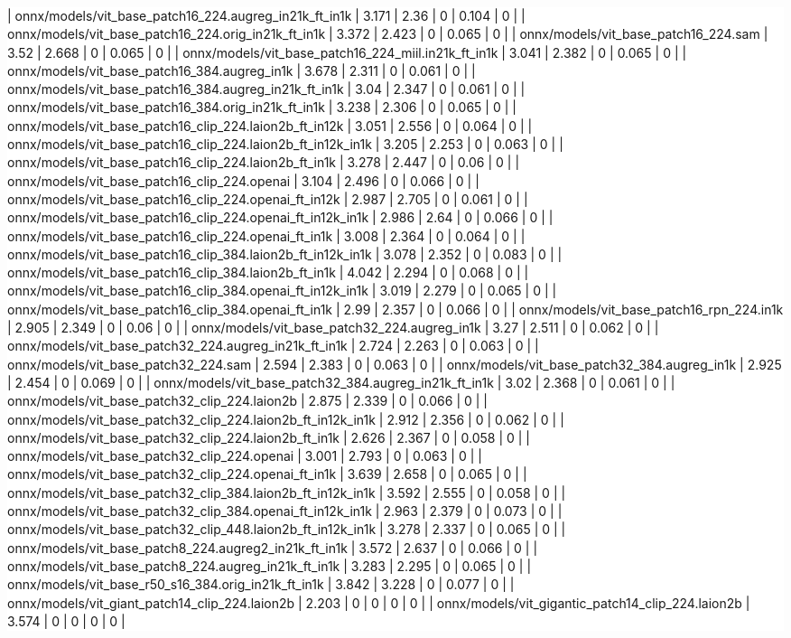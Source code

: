 | onnx/models/vit_base_patch16_224.augreg_in21k_ft_in1k           |       3.171 |         2.36  |            0 |          0.104 |           0 |
| onnx/models/vit_base_patch16_224.orig_in21k_ft_in1k             |       3.372 |         2.423 |            0 |          0.065 |           0 |
| onnx/models/vit_base_patch16_224.sam                            |       3.52  |         2.668 |            0 |          0.065 |           0 |
| onnx/models/vit_base_patch16_224_miil.in21k_ft_in1k             |       3.041 |         2.382 |            0 |          0.065 |           0 |
| onnx/models/vit_base_patch16_384.augreg_in1k                    |       3.678 |         2.311 |            0 |          0.061 |           0 |
| onnx/models/vit_base_patch16_384.augreg_in21k_ft_in1k           |       3.04  |         2.347 |            0 |          0.061 |           0 |
| onnx/models/vit_base_patch16_384.orig_in21k_ft_in1k             |       3.238 |         2.306 |            0 |          0.065 |           0 |
| onnx/models/vit_base_patch16_clip_224.laion2b_ft_in12k          |       3.051 |         2.556 |            0 |          0.064 |           0 |
| onnx/models/vit_base_patch16_clip_224.laion2b_ft_in12k_in1k     |       3.205 |         2.253 |            0 |          0.063 |           0 |
| onnx/models/vit_base_patch16_clip_224.laion2b_ft_in1k           |       3.278 |         2.447 |            0 |          0.06  |           0 |
| onnx/models/vit_base_patch16_clip_224.openai                    |       3.104 |         2.496 |            0 |          0.066 |           0 |
| onnx/models/vit_base_patch16_clip_224.openai_ft_in12k           |       2.987 |         2.705 |            0 |          0.061 |           0 |
| onnx/models/vit_base_patch16_clip_224.openai_ft_in12k_in1k      |       2.986 |         2.64  |            0 |          0.066 |           0 |
| onnx/models/vit_base_patch16_clip_224.openai_ft_in1k            |       3.008 |         2.364 |            0 |          0.064 |           0 |
| onnx/models/vit_base_patch16_clip_384.laion2b_ft_in12k_in1k     |       3.078 |         2.352 |            0 |          0.083 |           0 |
| onnx/models/vit_base_patch16_clip_384.laion2b_ft_in1k           |       4.042 |         2.294 |            0 |          0.068 |           0 |
| onnx/models/vit_base_patch16_clip_384.openai_ft_in12k_in1k      |       3.019 |         2.279 |            0 |          0.065 |           0 |
| onnx/models/vit_base_patch16_clip_384.openai_ft_in1k            |       2.99  |         2.357 |            0 |          0.066 |           0 |
| onnx/models/vit_base_patch16_rpn_224.in1k                       |       2.905 |         2.349 |            0 |          0.06  |           0 |
| onnx/models/vit_base_patch32_224.augreg_in1k                    |       3.27  |         2.511 |            0 |          0.062 |           0 |
| onnx/models/vit_base_patch32_224.augreg_in21k_ft_in1k           |       2.724 |         2.263 |            0 |          0.063 |           0 |
| onnx/models/vit_base_patch32_224.sam                            |       2.594 |         2.383 |            0 |          0.063 |           0 |
| onnx/models/vit_base_patch32_384.augreg_in1k                    |       2.925 |         2.454 |            0 |          0.069 |           0 |
| onnx/models/vit_base_patch32_384.augreg_in21k_ft_in1k           |       3.02  |         2.368 |            0 |          0.061 |           0 |
| onnx/models/vit_base_patch32_clip_224.laion2b                   |       2.875 |         2.339 |            0 |          0.066 |           0 |
| onnx/models/vit_base_patch32_clip_224.laion2b_ft_in12k_in1k     |       2.912 |         2.356 |            0 |          0.062 |           0 |
| onnx/models/vit_base_patch32_clip_224.laion2b_ft_in1k           |       2.626 |         2.367 |            0 |          0.058 |           0 |
| onnx/models/vit_base_patch32_clip_224.openai                    |       3.001 |         2.793 |            0 |          0.063 |           0 |
| onnx/models/vit_base_patch32_clip_224.openai_ft_in1k            |       3.639 |         2.658 |            0 |          0.065 |           0 |
| onnx/models/vit_base_patch32_clip_384.laion2b_ft_in12k_in1k     |       3.592 |         2.555 |            0 |          0.058 |           0 |
| onnx/models/vit_base_patch32_clip_384.openai_ft_in12k_in1k      |       2.963 |         2.379 |            0 |          0.073 |           0 |
| onnx/models/vit_base_patch32_clip_448.laion2b_ft_in12k_in1k     |       3.278 |         2.337 |            0 |          0.065 |           0 |
| onnx/models/vit_base_patch8_224.augreg2_in21k_ft_in1k           |       3.572 |         2.637 |            0 |          0.066 |           0 |
| onnx/models/vit_base_patch8_224.augreg_in21k_ft_in1k            |       3.283 |         2.295 |            0 |          0.065 |           0 |
| onnx/models/vit_base_r50_s16_384.orig_in21k_ft_in1k             |       3.842 |         3.228 |            0 |          0.077 |           0 |
| onnx/models/vit_giant_patch14_clip_224.laion2b                  |       2.203 |         0     |            0 |          0     |           0 |
| onnx/models/vit_gigantic_patch14_clip_224.laion2b               |       3.574 |         0     |            0 |          0     |           0 |